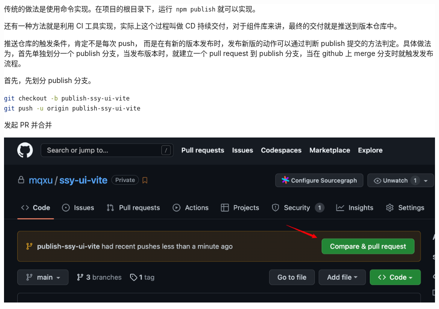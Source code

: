 传统的做法是使用命令实现。在项目的根目录下，运行` npm publish` 就可以实现。

还有一种方法就是利用 CI 工具实现，实际上这个过程叫做 CD 持续交付，对于组件库来讲，最终的交付就是推送到版本仓库中。

推送仓库的触发条件，肯定不是每次 push， 而是在有新的版本发布时，发布新版的动作可以通过判断 publish 提交的方法判定。具体做法为，首先单独划分一个 publish 分支，当发布版本时，就建立一个 pull request 到 publish 分支，当在 github 上 merge 分支时就触发发布流程。

首先，先划分 publish 分支。

```bash
git checkout -b publish-ssy-ui-vite
git push -u origin publish-ssy-ui-vite
```

发起 PR 并合并

![](./FILES/10.md/e0945773.png)
